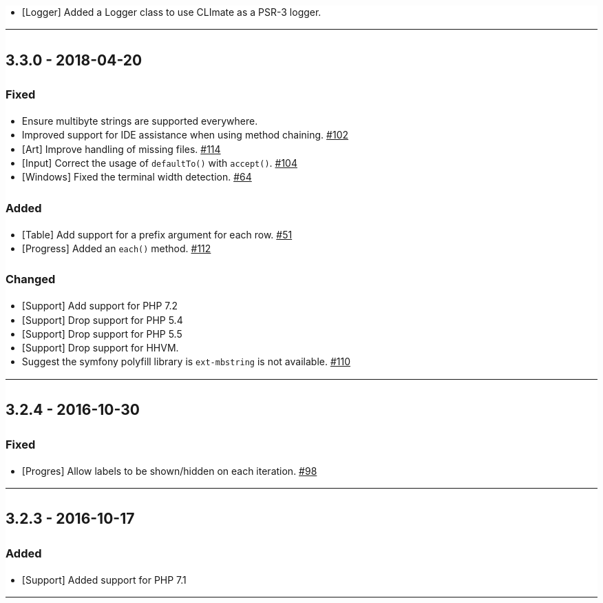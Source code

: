 * [Logger] Added a Logger class to use CLImate as a PSR-3 logger.

--------

## 3.3.0 - 2018-04-20

### Fixed

* Ensure multibyte strings are supported everywhere.
* Improved support for IDE assistance when using method chaining. [#102](https://github.com/thephpleague/climate/pull/102)
* [Art] Improve handling of missing files. [#114](https://github.com/thephpleague/climate/issues/114)
* [Input] Correct the usage of `defaultTo()` with `accept()`. [#104](https://github.com/thephpleague/climate/pull/104)
* [Windows] Fixed the terminal width detection. [#64](https://github.com/thephpleague/climate/pull/64)

### Added

* [Table] Add support for a prefix argument for each row. [#51](https://github.com/thephpleague/climate/issues/51)
* [Progress] Added an `each()` method. [#112](https://github.com/thephpleague/climate/pull/112)

### Changed

* [Support] Add support for PHP 7.2
* [Support] Drop support for PHP 5.4
* [Support] Drop support for PHP 5.5
* [Support] Drop support for HHVM.
* Suggest the symfony polyfill library is `ext-mbstring` is not available. [#110](https://github.com/thephpleague/climate/pull/110)

--------

## 3.2.4 - 2016-10-30

### Fixed

* [Progres] Allow labels to be shown/hidden on each iteration. [#98](https://github.com/thephpleague/climate/pull/98)

--------

## 3.2.3 - 2016-10-17

### Added

* [Support] Added support for PHP 7.1

--------

